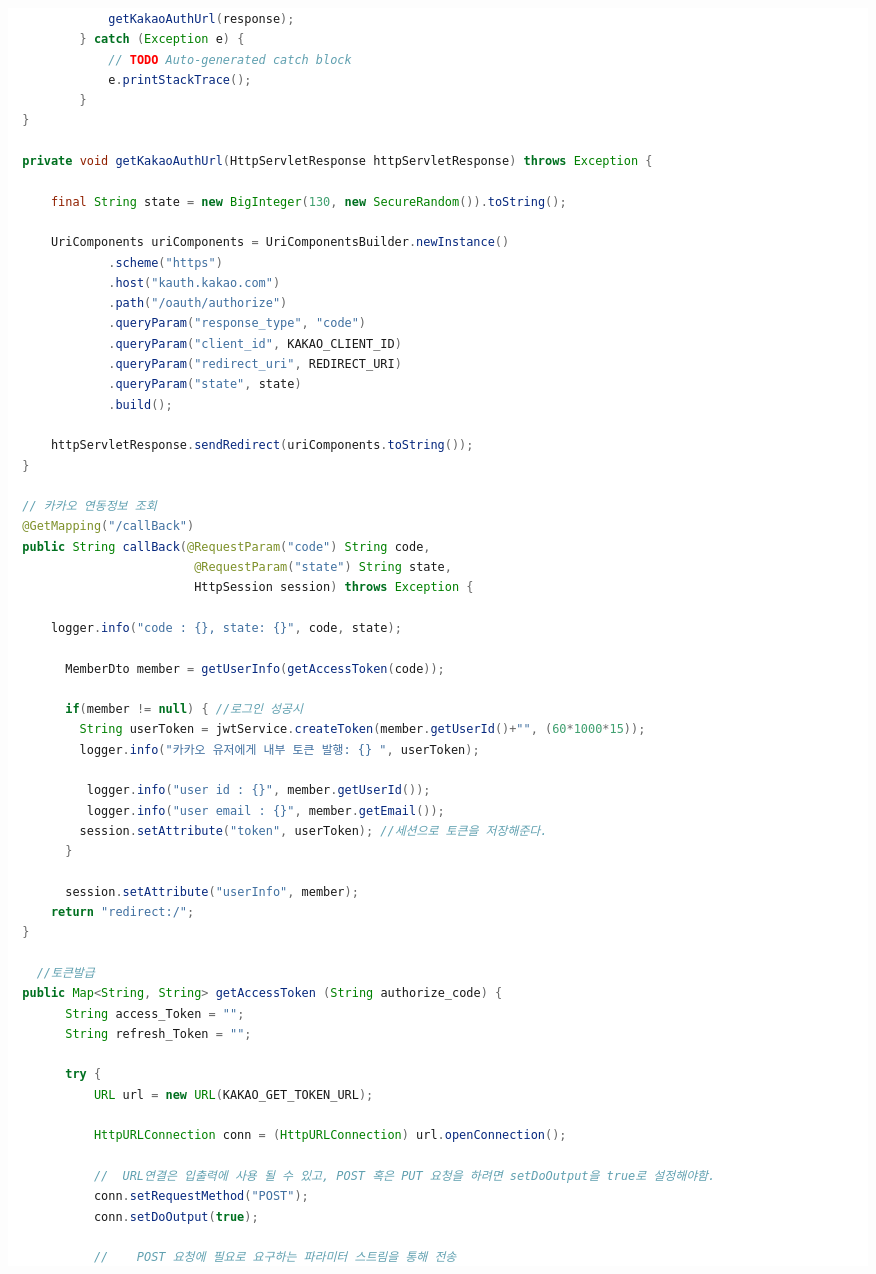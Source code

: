   ```java
  				getKakaoAuthUrl(response);
  			} catch (Exception e) {
  				// TODO Auto-generated catch block
  				e.printStackTrace();
  			}
  	}
  	
  	private void getKakaoAuthUrl(HttpServletResponse httpServletResponse) throws Exception {
  		
  		final String state = new BigInteger(130, new SecureRandom()).toString();
  		
  		UriComponents uriComponents = UriComponentsBuilder.newInstance()
  				.scheme("https")
  				.host("kauth.kakao.com")
  				.path("/oauth/authorize")
  				.queryParam("response_type", "code")
  				.queryParam("client_id", KAKAO_CLIENT_ID)
  				.queryParam("redirect_uri", REDIRECT_URI)
  				.queryParam("state", state)
  				.build();
  		
  		httpServletResponse.sendRedirect(uriComponents.toString());
  	}
  	
  	// 카카오 연동정보 조회
  	@GetMapping("/callBack")
  	public String callBack(@RequestParam("code") String code,
  							@RequestParam("state") String state,
  							HttpSession session) throws Exception {
  
  		logger.info("code : {}, state: {}", code, state);
                  
          MemberDto member = getUserInfo(getAccessToken(code));
          
          if(member != null) { //로그인 성공시
          	String userToken = jwtService.createToken(member.getUserId()+"", (60*1000*15));
  			logger.info("카카오 유저에게 내부 토큰 발행: {} ", userToken);
  			
  			 logger.info("user id : {}", member.getUserId());
  		     logger.info("user email : {}", member.getEmail());
  			session.setAttribute("token", userToken); //세션으로 토큰을 저장해준다.
          }
          
          session.setAttribute("userInfo", member);
  		return "redirect:/";
  	}
  	
      //토큰발급
  	public Map<String, String> getAccessToken (String authorize_code) {
          String access_Token = "";
          String refresh_Token = "";
  
          try {
              URL url = new URL(KAKAO_GET_TOKEN_URL);
  
              HttpURLConnection conn = (HttpURLConnection) url.openConnection();
  
              //  URL연결은 입출력에 사용 될 수 있고, POST 혹은 PUT 요청을 하려면 setDoOutput을 true로 설정해야함.
              conn.setRequestMethod("POST");
              conn.setDoOutput(true);
  
              //	POST 요청에 필요로 요구하는 파라미터 스트림을 통해 전송
  ```